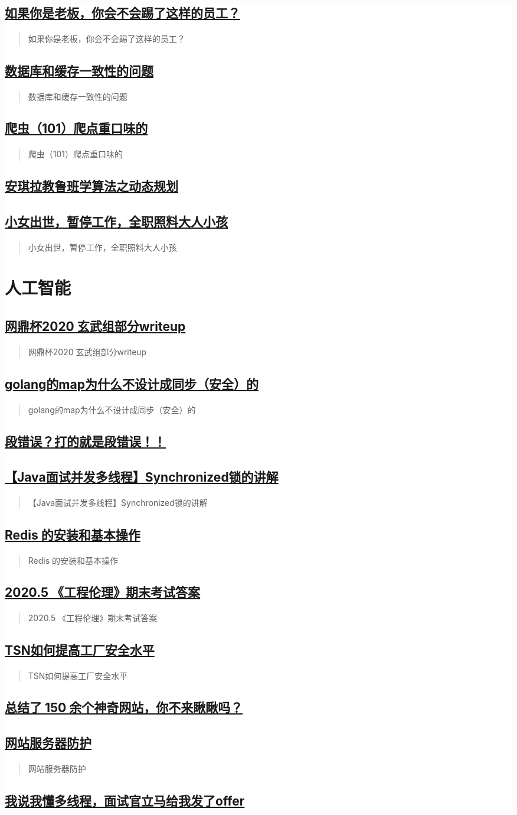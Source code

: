  ## [如果你是老板，你会不会踢了这样的员工？](https://blog.csdn.net/shenjian58/article/details/104832140)
 > 如果你是老板，你会不会踢了这样的员工？
 ## [数据库和缓存一致性的问题](https://blog.csdn.net/21aspnet/article/details/105249941)
 > 数据库和缓存一致性的问题
 ## [爬虫（101）爬点重口味的](https://blog.csdn.net/qq_36772866/article/details/105463280)
 > 爬虫（101）爬点重口味的
 ## [安琪拉教鲁班学算法之动态规划](https://blog.csdn.net/zhengwangzw/article/details/105321718)
 > 
 ## [小女出世，暂停工作，全职照料大人小孩](https://blog.csdn.net/subfate/article/details/105375695)
 > 小女出世，暂停工作，全职照料大人小孩
# 人工智能 
 ## [网鼎杯2020 玄武组部分writeup](https://blog.csdn.net/yusakul/article/details/106273003)
 > 网鼎杯2020 玄武组部分writeup
 ## [golang的map为什么不设计成同步（安全）的](https://blog.csdn.net/xmh19936688/article/details/106268554)
 > golang的map为什么不设计成同步（安全）的
 ## [段错误？打的就是段错误！！](https://blog.csdn.net/qq_43762191/article/details/106276369)
 > 
 ## [【Java面试并发多线程】Synchronized锁的讲解](https://blog.csdn.net/csdn_667/article/details/106277024)
 > 【Java面试并发多线程】Synchronized锁的讲解
 ## [Redis 的安装和基本操作](https://blog.csdn.net/taozhiyaoyao121/article/details/106280826)
 > Redis 的安装和基本操作
 ## [2020.5 《工程伦理》期末考试答案](https://blog.csdn.net/qq_36686437/article/details/106249656)
 > 2020.5 《工程伦理》期末考试答案
 ## [TSN如何提高工厂安全水平](https://blog.csdn.net/Hongke_IIOT/article/details/106282079)
 > TSN如何提高工厂安全水平
 ## [总结了 150 余个神奇网站，你不来瞅瞅吗？](https://blog.csdn.net/qq_43901693/article/details/104750730)
 > 
 ## [网站服务器防护](https://blog.csdn.net/fu_wuqi/article/details/106273964)
 > 网站服务器防护
 ## [我说我懂多线程，面试官立马给我发了offer](https://blog.csdn.net/Java_3y/article/details/105357227)